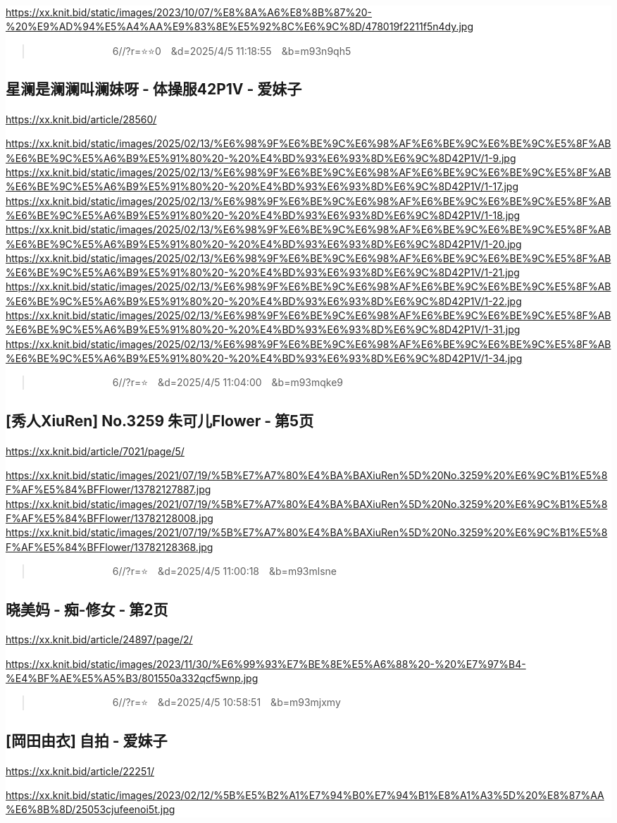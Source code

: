 
https://xx.knit.bid/static/images/2023/10/07/%E8%8A%A6%E8%8B%87%20-%20%E9%AD%94%E5%A4%AA%E9%83%8E%E5%92%8C%E6%9C%8D/478019f2211f5n4dy.jpg

>　　　　　　　　6//?r=⭐⭐0　&d=2025/4/5 11:18:55　&b=m93n9qh5
## 星澜是澜澜叫澜妹呀 - 体操服42P1V - 爱妹子
https://xx.knit.bid/article/28560/

https://xx.knit.bid/static/images/2025/02/13/%E6%98%9F%E6%BE%9C%E6%98%AF%E6%BE%9C%E6%BE%9C%E5%8F%AB%E6%BE%9C%E5%A6%B9%E5%91%80%20-%20%E4%BD%93%E6%93%8D%E6%9C%8D42P1V/1-9.jpg
https://xx.knit.bid/static/images/2025/02/13/%E6%98%9F%E6%BE%9C%E6%98%AF%E6%BE%9C%E6%BE%9C%E5%8F%AB%E6%BE%9C%E5%A6%B9%E5%91%80%20-%20%E4%BD%93%E6%93%8D%E6%9C%8D42P1V/1-17.jpg
https://xx.knit.bid/static/images/2025/02/13/%E6%98%9F%E6%BE%9C%E6%98%AF%E6%BE%9C%E6%BE%9C%E5%8F%AB%E6%BE%9C%E5%A6%B9%E5%91%80%20-%20%E4%BD%93%E6%93%8D%E6%9C%8D42P1V/1-18.jpg
https://xx.knit.bid/static/images/2025/02/13/%E6%98%9F%E6%BE%9C%E6%98%AF%E6%BE%9C%E6%BE%9C%E5%8F%AB%E6%BE%9C%E5%A6%B9%E5%91%80%20-%20%E4%BD%93%E6%93%8D%E6%9C%8D42P1V/1-20.jpg
https://xx.knit.bid/static/images/2025/02/13/%E6%98%9F%E6%BE%9C%E6%98%AF%E6%BE%9C%E6%BE%9C%E5%8F%AB%E6%BE%9C%E5%A6%B9%E5%91%80%20-%20%E4%BD%93%E6%93%8D%E6%9C%8D42P1V/1-21.jpg
https://xx.knit.bid/static/images/2025/02/13/%E6%98%9F%E6%BE%9C%E6%98%AF%E6%BE%9C%E6%BE%9C%E5%8F%AB%E6%BE%9C%E5%A6%B9%E5%91%80%20-%20%E4%BD%93%E6%93%8D%E6%9C%8D42P1V/1-22.jpg
https://xx.knit.bid/static/images/2025/02/13/%E6%98%9F%E6%BE%9C%E6%98%AF%E6%BE%9C%E6%BE%9C%E5%8F%AB%E6%BE%9C%E5%A6%B9%E5%91%80%20-%20%E4%BD%93%E6%93%8D%E6%9C%8D42P1V/1-31.jpg
https://xx.knit.bid/static/images/2025/02/13/%E6%98%9F%E6%BE%9C%E6%98%AF%E6%BE%9C%E6%BE%9C%E5%8F%AB%E6%BE%9C%E5%A6%B9%E5%91%80%20-%20%E4%BD%93%E6%93%8D%E6%9C%8D42P1V/1-34.jpg

>　　　　　　　　6//?r=⭐　&d=2025/4/5 11:04:00　&b=m93mqke9
## [秀人XiuRen] No.3259 朱可儿Flower - 第5页
https://xx.knit.bid/article/7021/page/5/

https://xx.knit.bid/static/images/2021/07/19/%5B%E7%A7%80%E4%BA%BAXiuRen%5D%20No.3259%20%E6%9C%B1%E5%8F%AF%E5%84%BFFlower/13782127887.jpg
https://xx.knit.bid/static/images/2021/07/19/%5B%E7%A7%80%E4%BA%BAXiuRen%5D%20No.3259%20%E6%9C%B1%E5%8F%AF%E5%84%BFFlower/13782128008.jpg
https://xx.knit.bid/static/images/2021/07/19/%5B%E7%A7%80%E4%BA%BAXiuRen%5D%20No.3259%20%E6%9C%B1%E5%8F%AF%E5%84%BFFlower/13782128368.jpg

>　　　　　　　　6//?r=⭐　&d=2025/4/5 11:00:18　&b=m93mlsne
## 晓美妈 - 痴-修女 - 第2页
https://xx.knit.bid/article/24897/page/2/


https://xx.knit.bid/static/images/2023/11/30/%E6%99%93%E7%BE%8E%E5%A6%88%20-%20%E7%97%B4-%E4%BF%AE%E5%A5%B3/801550a332qcf5wnp.jpg

>　　　　　　　　6//?r=⭐　&d=2025/4/5 10:58:51　&b=m93mjxmy
## [岡田由衣] 自拍 - 爱妹子
https://xx.knit.bid/article/22251/


https://xx.knit.bid/static/images/2023/02/12/%5B%E5%B2%A1%E7%94%B0%E7%94%B1%E8%A1%A3%5D%20%E8%87%AA%E6%8B%8D/25053cjufeenoi5t.jpg
